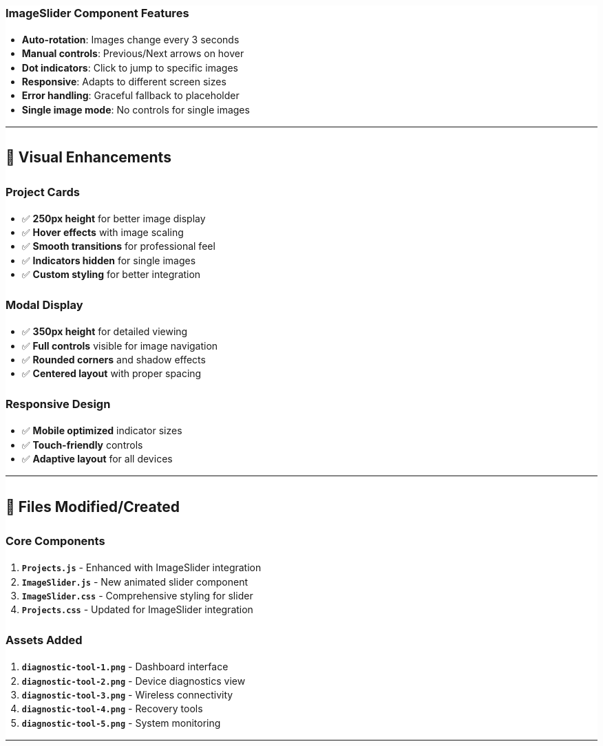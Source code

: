 ### **ImageSlider Component Features**
- **Auto-rotation**: Images change every 3 seconds
- **Manual controls**: Previous/Next arrows on hover
- **Dot indicators**: Click to jump to specific images
- **Responsive**: Adapts to different screen sizes
- **Error handling**: Graceful fallback to placeholder
- **Single image mode**: No controls for single images

---

## 🎨 **Visual Enhancements**

### **Project Cards**
- ✅ **250px height** for better image display
- ✅ **Hover effects** with image scaling
- ✅ **Smooth transitions** for professional feel
- ✅ **Indicators hidden** for single images
- ✅ **Custom styling** for better integration

### **Modal Display**
- ✅ **350px height** for detailed viewing
- ✅ **Full controls** visible for image navigation
- ✅ **Rounded corners** and shadow effects
- ✅ **Centered layout** with proper spacing

### **Responsive Design**
- ✅ **Mobile optimized** indicator sizes
- ✅ **Touch-friendly** controls
- ✅ **Adaptive layout** for all devices

---

## 🔧 **Files Modified/Created**

### **Core Components**
1. **`Projects.js`** - Enhanced with ImageSlider integration
2. **`ImageSlider.js`** - New animated slider component
3. **`ImageSlider.css`** - Comprehensive styling for slider
4. **`Projects.css`** - Updated for ImageSlider integration

### **Assets Added**
1. **`diagnostic-tool-1.png`** - Dashboard interface
2. **`diagnostic-tool-2.png`** - Device diagnostics view
3. **`diagnostic-tool-3.png`** - Wireless connectivity
4. **`diagnostic-tool-4.png`** - Recovery tools
5. **`diagnostic-tool-5.png`** - System monitoring

---
